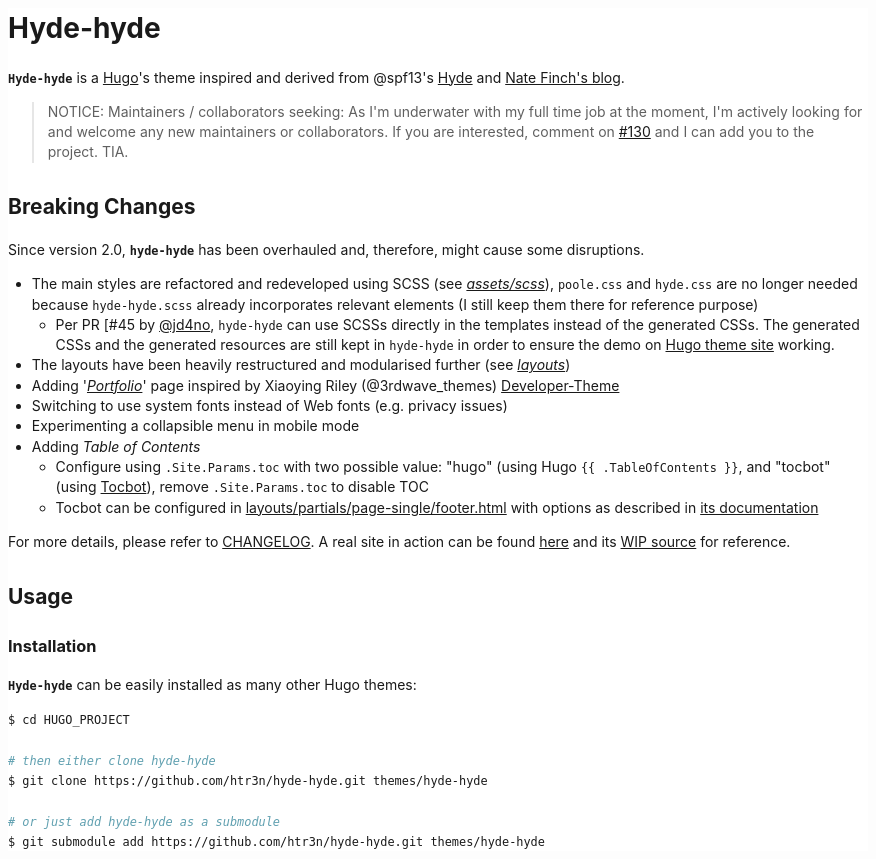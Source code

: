 # Hyde-hyde

__`Hyde-hyde`__ is a [Hugo](https://gohugo.io)'s theme inspired and derived from @spf13's [Hyde](https://github.com/spf13/hyde.git) and [Nate Finch's blog](https://npf.io). 

> NOTICE: Maintainers / collaborators seeking: As I'm underwater with my full time job at the moment, I'm actively looking for and welcome any new maintainers or collaborators. If you are interested, comment on [#130](https://github.com/htr3n/hyde-hyde/issues/130) and I can add you to the project. TIA.

## Breaking Changes

Since version 2.0, __`hyde-hyde`__ has been overhauled and, therefore, might cause some disruptions.

* The main styles are refactored and redeveloped using SCSS (see [_assets/scss_](https://github.com/htr3n/hyde-hyde/blob/master/assets/scss)),  `poole.css` and `hyde.css` are no longer needed because `hyde-hyde.scss` already incorporates relevant elements (I still keep them there for reference purpose)
  * Per PR [#45 by [@jd4no](https://github.com/jd4no), `hyde-hyde` can use SCSSs directly in the templates instead of the generated CSSs. The generated CSSs and the generated resources are still kept in `hyde-hyde` in order to ensure the demo on [Hugo theme site](https://themes.gohugo.io) working.
* The layouts have been heavily restructured and modularised further (see [_layouts_](https://github.com/htr3n/hyde-hyde/blob/master/layouts))
* Adding '[_Portfolio_](https://github.com/htr3n/hyde-hyde/blob/master/layouts/portfolio)' page inspired by Xiaoying Riley (@3rdwave_themes) [Developer-Theme](https://github.com/xriley/developer-theme)
* Switching to use system fonts instead of Web fonts (e.g. privacy issues)
* Experimenting a collapsible menu in mobile mode
* Adding _Table of Contents_
  * Configure using `.Site.Params.toc` with two possible value: "hugo" (using Hugo `{{ .TableOfContents }}`, and "tocbot" (using [Tocbot](https://tscanlin.github.io/tocbot/)), remove `.Site.Params.toc` to disable TOC
  * Tocbot can be configured in [layouts/partials/page-single/footer.html](layouts/partials/page-single/footer.html) with options as described in [its documentation](https://tscanlin.github.io/tocbot/#api)

For more details, please refer to [CHANGELOG](https://github.com/htr3n/hyde-hyde/blob/master/CHANGELOG.md).  A real site in action can be found [here](https://htr3n.github.io) and its [WIP source](https://github.com/htr3n/htr3n-blog) for reference.

## Usage

### Installation

__`Hyde-hyde`__ can be easily installed as many other Hugo themes:

```sh
$ cd HUGO_PROJECT

# then either clone hyde-hyde
$ git clone https://github.com/htr3n/hyde-hyde.git themes/hyde-hyde

# or just add hyde-hyde as a submodule
$ git submodule add https://github.com/htr3n/hyde-hyde.git themes/hyde-hyde
```
